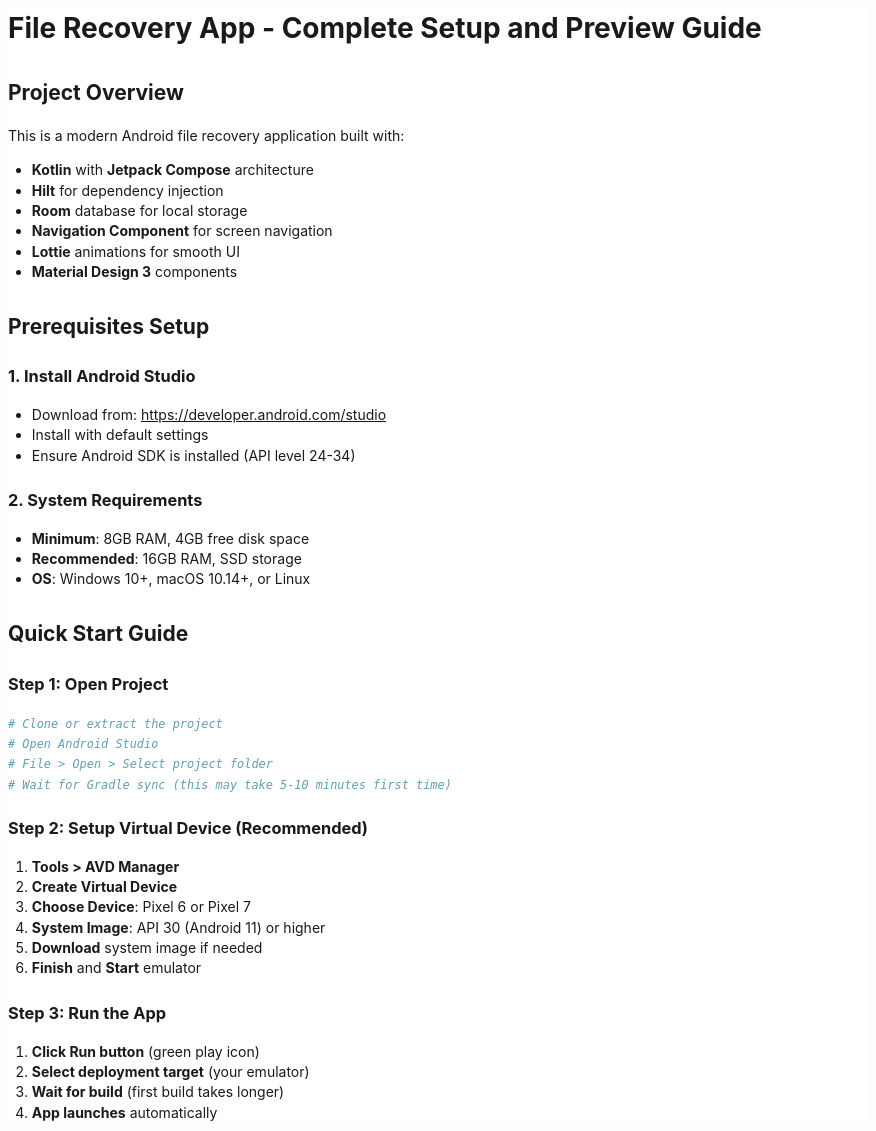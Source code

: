 # File Recovery App - Complete Setup and Preview Guide

## Project Overview
This is a modern Android file recovery application built with:
- **Kotlin** with **Jetpack Compose** architecture
- **Hilt** for dependency injection
- **Room** database for local storage
- **Navigation Component** for screen navigation
- **Lottie** animations for smooth UI
- **Material Design 3** components

## Prerequisites Setup

### 1. Install Android Studio
- Download from: https://developer.android.com/studio
- Install with default settings
- Ensure Android SDK is installed (API level 24-34)

### 2. System Requirements
- **Minimum**: 8GB RAM, 4GB free disk space
- **Recommended**: 16GB RAM, SSD storage
- **OS**: Windows 10+, macOS 10.14+, or Linux

## Quick Start Guide

### Step 1: Open Project
```bash
# Clone or extract the project
# Open Android Studio
# File > Open > Select project folder
# Wait for Gradle sync (this may take 5-10 minutes first time)
```

### Step 2: Setup Virtual Device (Recommended)
1. **Tools > AVD Manager**
2. **Create Virtual Device**
3. **Choose Device**: Pixel 6 or Pixel 7
4. **System Image**: API 30 (Android 11) or higher
5. **Download** system image if needed
6. **Finish** and **Start** emulator

### Step 3: Run the App
1. **Click Run button** (green play icon)
2. **Select deployment target** (your emulator)
3. **Wait for build** (first build takes longer)
4. **App launches** automatically
